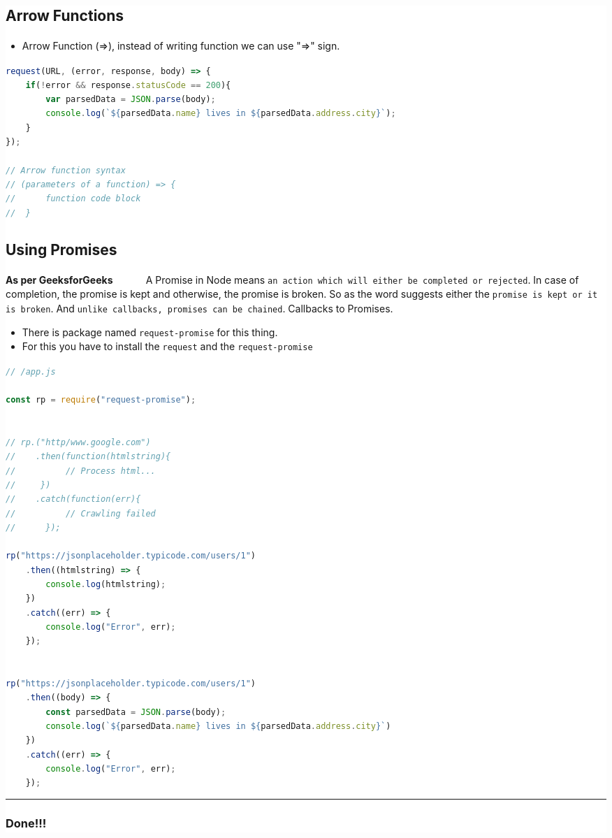 ##  Arrow Functions

- Arrow Function (=>), instead of writing function we can use "=>" sign.
```javascript
request(URL, (error, response, body) => { 
	if(!error && response.statusCode == 200){
		var parsedData = JSON.parse(body);
		console.log(`${parsedData.name} lives in ${parsedData.address.city}`);
	}
});

// Arrow function syntax
// (parameters of a function) => {
//		function code block
//	}
```

## Using Promises

<strong>As per GeeksforGeeks</strong>
&nbsp;&nbsp;&nbsp;&nbsp;&nbsp;&nbsp;&nbsp;&nbsp;&nbsp;&nbsp; A Promise in Node means `an action which will either be completed or rejected`. In case of completion, the promise is kept and otherwise, the promise is broken. So as the word suggests either the `promise is kept or it is broken`. And `unlike callbacks, promises can be chained`. Callbacks to Promises.

- There is package named `request-promise` for this thing.
- For this you have to install the `request` and the `request-promise`

```javascript
// /app.js

const rp = require("request-promise");


// rp.("http/www.google.com")
//	  .then(function(htmlstring){
// 			// Process html...
// 	   })
// 	  .catch(function(err){
// 			// Crawling failed
// 		});

rp("https://jsonplaceholder.typicode.com/users/1")
	.then((htmlstring) => {
		console.log(htmlstring);
	})
	.catch((err) => {
		console.log("Error", err);
	});


rp("https://jsonplaceholder.typicode.com/users/1")
	.then((body) => {
		const parsedData = JSON.parse(body);
		console.log(`${parsedData.name} lives in ${parsedData.address.city}`)
	})
	.catch((err) => {
		console.log("Error", err);
	});
```
<hr>

### Done!!!

